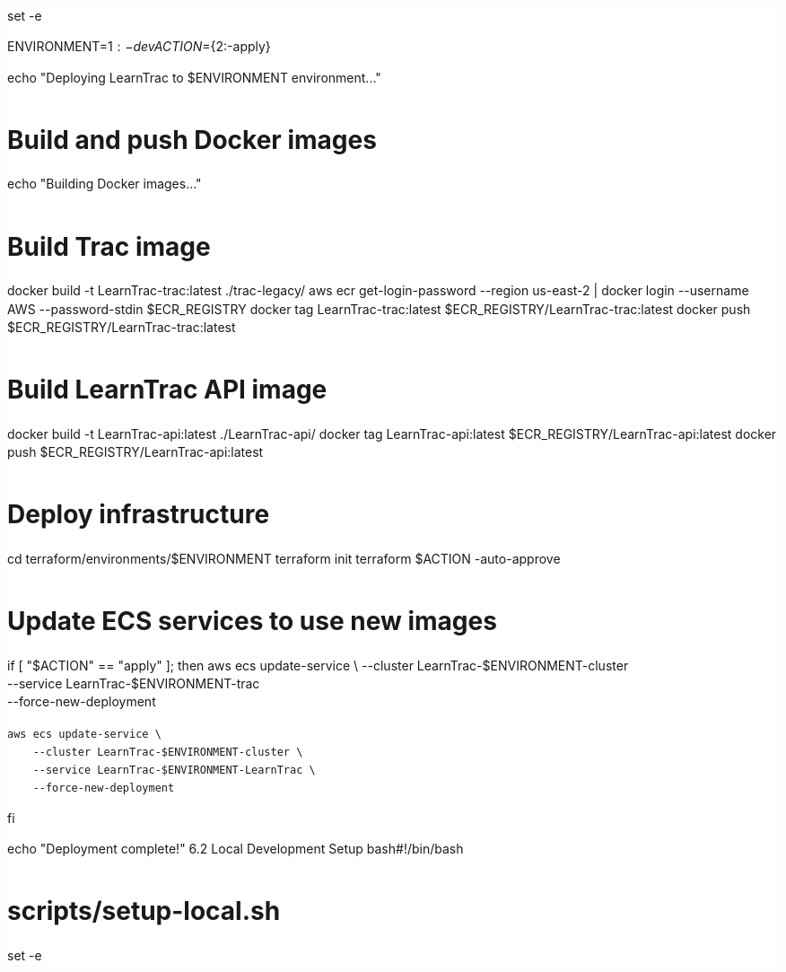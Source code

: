 set -e

ENVIRONMENT=${1:-dev}
ACTION=${2:-apply}

echo "Deploying LearnTrac to $ENVIRONMENT environment..."

# Build and push Docker images
echo "Building Docker images..."

# Build Trac image
docker build -t LearnTrac-trac:latest ./trac-legacy/
aws ecr get-login-password --region us-east-2 | docker login --username AWS --password-stdin $ECR_REGISTRY
docker tag LearnTrac-trac:latest $ECR_REGISTRY/LearnTrac-trac:latest
docker push $ECR_REGISTRY/LearnTrac-trac:latest

# Build LearnTrac API image
docker build -t LearnTrac-api:latest ./LearnTrac-api/
docker tag LearnTrac-api:latest $ECR_REGISTRY/LearnTrac-api:latest
docker push $ECR_REGISTRY/LearnTrac-api:latest

# Deploy infrastructure
cd terraform/environments/$ENVIRONMENT
terraform init
terraform $ACTION -auto-approve

# Update ECS services to use new images
if [ "$ACTION" == "apply" ]; then
    aws ecs update-service \
        --cluster LearnTrac-$ENVIRONMENT-cluster \
        --service LearnTrac-$ENVIRONMENT-trac \
        --force-new-deployment
    
    aws ecs update-service \
        --cluster LearnTrac-$ENVIRONMENT-cluster \
        --service LearnTrac-$ENVIRONMENT-LearnTrac \
        --force-new-deployment
fi

echo "Deployment complete!"
6.2 Local Development Setup
bash#!/bin/bash
# scripts/setup-local.sh

set -e
